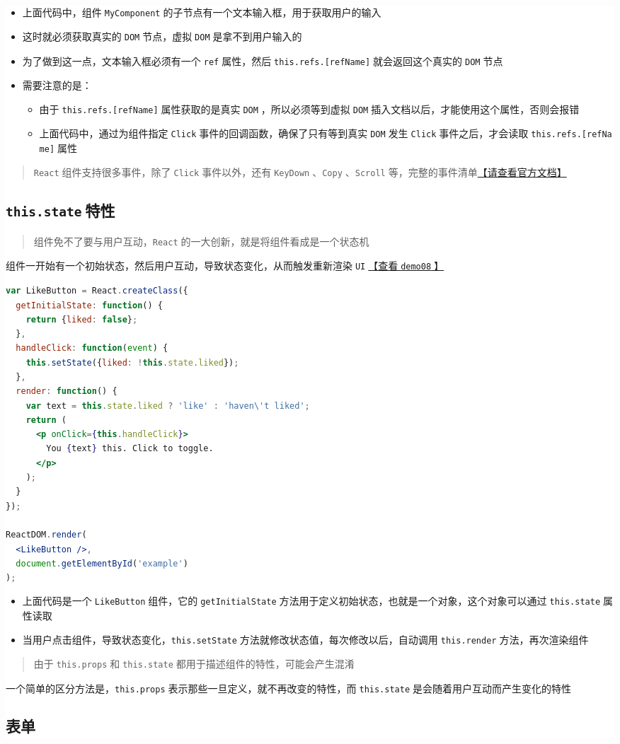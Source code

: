 * 上面代码中，组件 `MyComponent` 的子节点有一个文本输入框，用于获取用户的输入

* 这时就必须获取真实的 `DOM` 节点，虚拟 `DOM` 是拿不到用户输入的

* 为了做到这一点，文本输入框必须有一个 `ref` 属性，然后 `this.refs.[refName]` 就会返回这个真实的 `DOM` 节点

* 需要注意的是：

  * 由于 `this.refs.[refName]` 属性获取的是真实 `DOM` ，所以必须等到虚拟 `DOM` 插入文档以后，才能使用这个属性，否则会报错

  * 上面代码中，通过为组件指定 `Click` 事件的回调函数，确保了只有等到真实 `DOM` 发生 `Click` 事件之后，才会读取 `this.refs.[refName]` 属性

> `React` 组件支持很多事件，除了 `Click` 事件以外，还有 `KeyDown` 、`Copy` 、`Scroll` 等，完整的事件清单[【请查看官方文档】](http://facebook.github.io/react/docs/events.html#supported-events)

## `this.state` 特性

> 组件免不了要与用户互动，`React` 的一大创新，就是将组件看成是一个状态机

组件一开始有一个初始状态，然后用户互动，导致状态变化，从而触发重新渲染 `UI` [【查看 `demo08` 】](https://github.com/ruanyf/react-demos/blob/master/demo08/index.html)

```jsx
var LikeButton = React.createClass({
  getInitialState: function() {
    return {liked: false};
  },
  handleClick: function(event) {
    this.setState({liked: !this.state.liked});
  },
  render: function() {
    var text = this.state.liked ? 'like' : 'haven\'t liked';
    return (
      <p onClick={this.handleClick}>
        You {text} this. Click to toggle.
      </p>
    );
  }
});

ReactDOM.render(
  <LikeButton />,
  document.getElementById('example')
);
```

* 上面代码是一个 `LikeButton` 组件，它的 `getInitialState` 方法用于定义初始状态，也就是一个对象，这个对象可以通过 `this.state` 属性读取

* 当用户点击组件，导致状态变化，`this.setState` 方法就修改状态值，每次修改以后，自动调用 `this.render` 方法，再次渲染组件

> 由于 `this.props` 和 `this.state` 都用于描述组件的特性，可能会产生混淆

一个简单的区分方法是，`this.props` 表示那些一旦定义，就不再改变的特性，而 `this.state` 是会随着用户互动而产生变化的特性

## 表单

